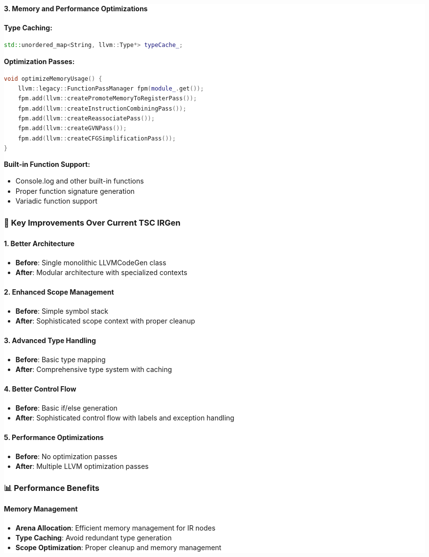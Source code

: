 #### **3. Memory and Performance Optimizations**

**Type Caching:**
```cpp
std::unordered_map<String, llvm::Type*> typeCache_;
```

**Optimization Passes:**
```cpp
void optimizeMemoryUsage() {
    llvm::legacy::FunctionPassManager fpm(module_.get());
    fpm.add(llvm::createPromoteMemoryToRegisterPass());
    fpm.add(llvm::createInstructionCombiningPass());
    fpm.add(llvm::createReassociatePass());
    fpm.add(llvm::createGVNPass());
    fpm.add(llvm::createCFGSimplificationPass());
}
```

**Built-in Function Support:**
- Console.log and other built-in functions
- Proper function signature generation
- Variadic function support

### **🚀 Key Improvements Over Current TSC IRGen**

#### **1. Better Architecture**
- **Before**: Single monolithic LLVMCodeGen class
- **After**: Modular architecture with specialized contexts

#### **2. Enhanced Scope Management**
- **Before**: Simple symbol stack
- **After**: Sophisticated scope context with proper cleanup

#### **3. Advanced Type Handling**
- **Before**: Basic type mapping
- **After**: Comprehensive type system with caching

#### **4. Better Control Flow**
- **Before**: Basic if/else generation
- **After**: Sophisticated control flow with labels and exception handling

#### **5. Performance Optimizations**
- **Before**: No optimization passes
- **After**: Multiple LLVM optimization passes

### **📊 Performance Benefits**

#### **Memory Management**
- **Arena Allocation**: Efficient memory management for IR nodes
- **Type Caching**: Avoid redundant type generation
- **Scope Optimization**: Proper cleanup and memory management
